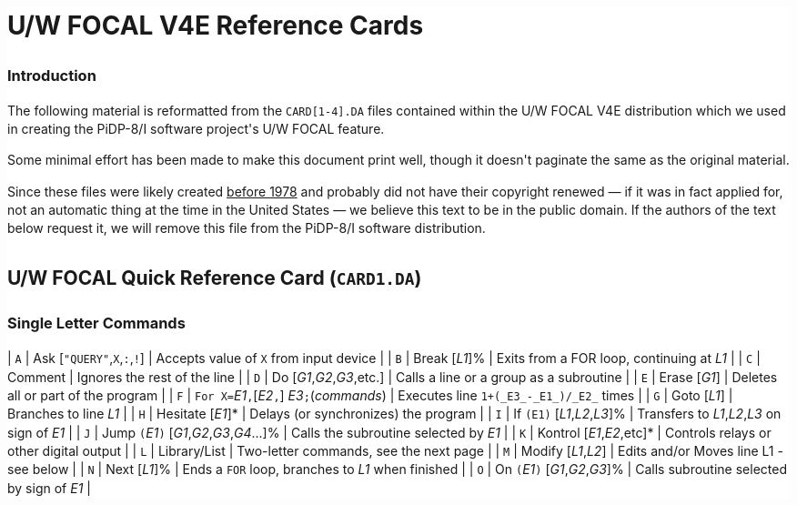 # U/W FOCAL V4E Reference Cards

### Introduction

The following material is reformatted from the `CARD[1-4].DA` files
contained within the U/W FOCAL V4E distribution which we used in
creating the PiDP-8/I software project's U/W FOCAL feature.

Some minimal effort has been made to make this document print well,
though it doesn't paginate the same as the original material.

Since these files were likely created [before 1978][cl78] and probably
did not have their copyright renewed — if it was in fact applied for,
not an automatic thing at the time in the United States — we believe
this text to be in the public domain. If the authors of the text below
request it, we will remove this file from the PiDP-8/I software
distribution.

[cl78]: https://en.wikipedia.org/wiki/Copyright_law_of_the_United_States#Works_created_before_1978

<style type="text/css">
    @media print {
        h2         { page-break-before: always; }
        h1, h2, h3 { page-break-after:  avoid; }
        p          { page-break-before: avoid; }

        div.header, div.mainmenu, div.footer {
            display:    none;
            visibility: hidden; 
        }
    }
</style>


## <a id="card1"></a>U/W FOCAL Quick Reference Card (`CARD1.DA`)


### Single Letter Commands

| `A` | Ask [`"QUERY"`,`X`,`:`,`!`]  | Accepts value of `X` from input device                   |
| `B` | Break [_L1_]%                | Exits from a FOR loop, continuing at _L1_                |
| `C` | Comment                      | Ignores the rest of the line                             |
| `D` | Do [_G1_,_G2_,_G3_,etc.]     | Calls a line or a group as a subroutine                  |
| `E` | Erase [_G1_]                 | Deletes all or part of the program                       |
| `F` | `For X=`_E1_`,`[_E2_`,`] _E3_`;`(_commands_) | Executes line `1+(_E3_-_E1_)/_E2_` times |
| `G` | Goto [_L1_]                  | Branches to line _L1_                                    |
| `H` | Hesitate [_E1_]\*            | Delays (or synchronizes) the program                     |
| `I` | If `(E1)` [_L1_,_L2_,_L3_]%  | Transfers to _L1_,_L2_,_L3_ on sign of _E1_              |
| `J` | Jump `(`_E1_`)` [_G1_,_G2_,_G3_,_G4_...]%  |   Calls the subroutine selected by _E1_    | 
| `K` | Kontrol [_E1_,_E2_,etc]\*    | Controls relays or other digital output                  |
| `L` | Library/List                 | Two-letter commands, see the next page                   |
| `M` | Modify [_L1_,_L2_]           | Edits and/or Moves line L1 - see below                   |
| `N` | Next [_L1_]%                 | Ends a `FOR` loop, branches to _L1_ when finished        |
| `O` | On `(`_E1_`)` [_G1_,_G2_,_G3_]%  | Calls subroutine selected by sign of _E1_            |
